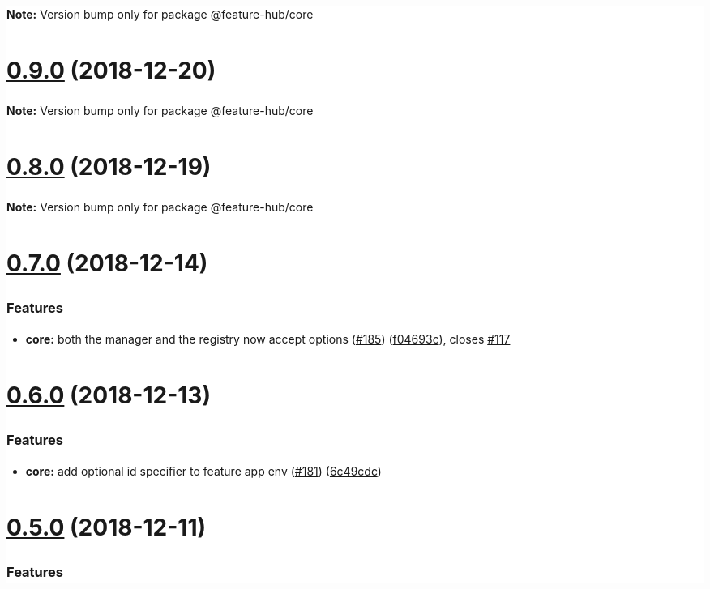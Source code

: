 **Note:** Version bump only for package @feature-hub/core





# [0.9.0](https://github.com/sinnerschrader/feature-hub/compare/v0.8.0...v0.9.0) (2018-12-20)

**Note:** Version bump only for package @feature-hub/core





# [0.8.0](https://github.com/sinnerschrader/feature-hub/compare/v0.7.0...v0.8.0) (2018-12-19)

**Note:** Version bump only for package @feature-hub/core





# [0.7.0](https://github.com/sinnerschrader/feature-hub/compare/v0.6.0...v0.7.0) (2018-12-14)


### Features

* **core:** both the manager and the registry now accept options ([#185](https://github.com/sinnerschrader/feature-hub/issues/185)) ([f04693c](https://github.com/sinnerschrader/feature-hub/commit/f04693c)), closes [#117](https://github.com/sinnerschrader/feature-hub/issues/117)





# [0.6.0](https://github.com/sinnerschrader/feature-hub/compare/v0.5.1...v0.6.0) (2018-12-13)


### Features

* **core:** add optional id specifier to feature app env ([#181](https://github.com/sinnerschrader/feature-hub/issues/181)) ([6c49cdc](https://github.com/sinnerschrader/feature-hub/commit/6c49cdc))





# [0.5.0](https://github.com/sinnerschrader/feature-hub/compare/v0.4.0...v0.5.0) (2018-12-11)


### Features
